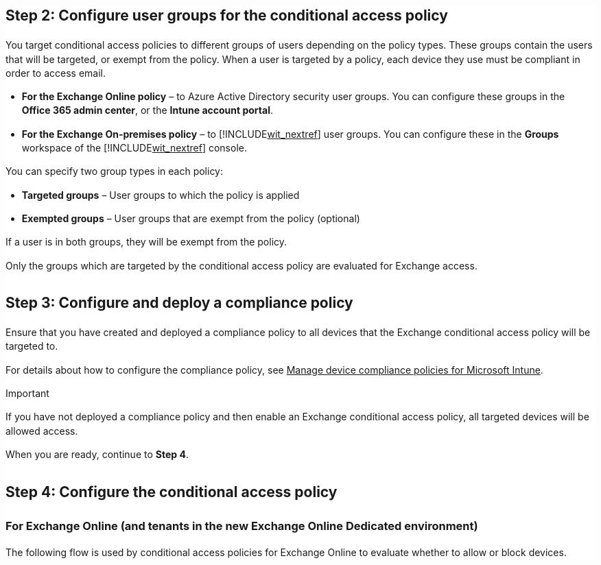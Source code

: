 ## Step 2: Configure user groups for the conditional access policy
You target conditional access policies to different groups of users depending on the policy types. These groups contain the users that will be targeted, or exempt from the policy. When a user is targeted by a policy, each device they use must be compliant in order to access email.

-   **For the Exchange Online policy** – to Azure Active Directory security user groups. You can configure these groups in the **Office 365 admin center**, or the **Intune account portal**.

-   **For the Exchange On-premises policy** – to [!INCLUDE[wit_nextref](../Token/wit_nextref_md.md)] user groups. You can configure these in the **Groups** workspace of the [!INCLUDE[wit_nextref](../Token/wit_nextref_md.md)] console.

You can specify two group types in each policy:

-   **Targeted groups** – User groups to which the policy is applied

-   **Exempted groups** – User groups that are exempt from the policy (optional)

If a user is in both groups, they will be exempt from the policy.

Only the groups which are targeted by the conditional access policy are evaluated for Exchange access.

## Step 3: Configure and deploy a compliance policy
Ensure that you have created and deployed a compliance policy to all devices that the Exchange conditional access policy will be targeted to.

For details about how to configure the compliance policy, see [Manage device compliance policies for Microsoft Intune](../Topic/Manage_device_compliance_policies_for_Microsoft_Intune.md).

> [!IMPORTANT]
> If you have not deployed a compliance policy and then enable an Exchange conditional access policy, all targeted devices will be allowed access.

When you are ready, continue to **Step 4**.

## Step 4: Configure the conditional access policy

### For Exchange Online (and tenants in the new Exchange Online Dedicated environment)
The following flow is used by conditional access policies for Exchange Online to evaluate whether to allow or block devices.
